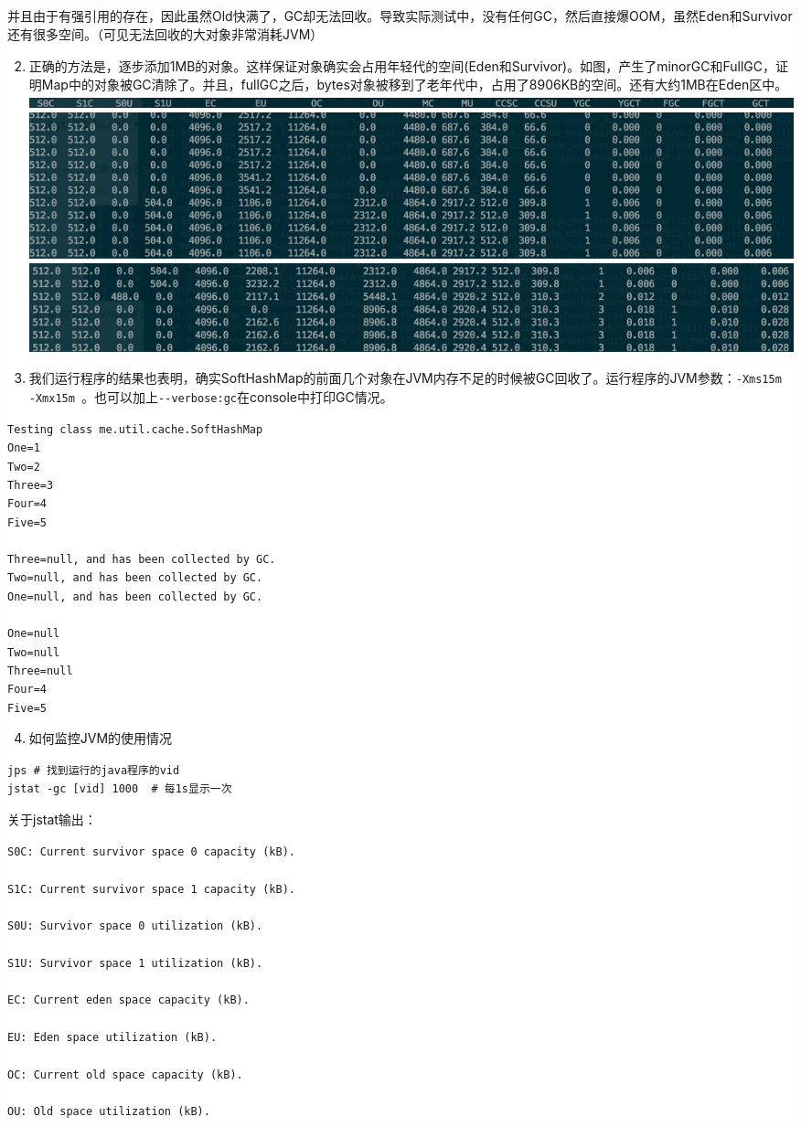  并且由于有强引用的存在，因此虽然Old快满了，GC却无法回收。导致实际测试中，没有任何GC，然后直接爆OOM，虽然Eden和Survivor还有很多空间。（可见无法回收的大对象非常消耗JVM）

2. 正确的方法是，逐步添加1MB的对象。这样保证对象确实会占用年轻代的空间(Eden和Survivor)。如图，产生了minorGC和FullGC，证明Map中的对象被GC清除了。并且，fullGC之后，bytes对象被移到了老年代中，占用了8906KB的空间。还有大约1MB在Eden区中。
![header](/img/2016-1-13-0.png)![eden](/img/2016-1-13-2.png)
![eden](/img/2016-1-13-3.png)

3. 我们运行程序的结果也表明，确实SoftHashMap的前面几个对象在JVM内存不足的时候被GC回收了。运行程序的JVM参数：`-Xms15m -Xmx15m `。也可以加上`--verbose:gc`在console中打印GC情况。
```plain
Testing class me.util.cache.SoftHashMap
One=1
Two=2
Three=3
Four=4  
Five=5

Three=null, and has been collected by GC.
Two=null, and has been collected by GC.
One=null, and has been collected by GC.

One=null
Two=null
Three=null
Four=4
Five=5
```

4. 如何监控JVM的使用情况
 ```plain
 jps # 找到运行的java程序的vid
 jstat -gc [vid] 1000  # 每1s显示一次
 ```
 关于jstat输出：
 ```plain
 S0C: Current survivor space 0 capacity (kB).

S1C: Current survivor space 1 capacity (kB).

S0U: Survivor space 0 utilization (kB).

S1U: Survivor space 1 utilization (kB).

EC: Current eden space capacity (kB).

EU: Eden space utilization (kB).

OC: Current old space capacity (kB).

OU: Old space utilization (kB).
 ```